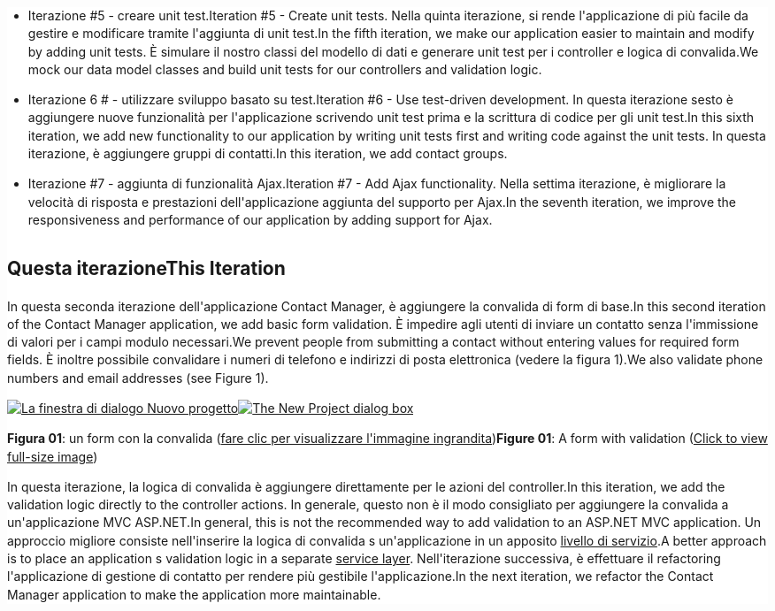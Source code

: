 - <span data-ttu-id="3a5ed-129">Iterazione #5 - creare unit test.</span><span class="sxs-lookup"><span data-stu-id="3a5ed-129">Iteration #5 - Create unit tests.</span></span> <span data-ttu-id="3a5ed-130">Nella quinta iterazione, si rende l'applicazione di più facile da gestire e modificare tramite l'aggiunta di unit test.</span><span class="sxs-lookup"><span data-stu-id="3a5ed-130">In the fifth iteration, we make our application easier to maintain and modify by adding unit tests.</span></span> <span data-ttu-id="3a5ed-131">È simulare il nostro classi del modello di dati e generare unit test per i controller e logica di convalida.</span><span class="sxs-lookup"><span data-stu-id="3a5ed-131">We mock our data model classes and build unit tests for our controllers and validation logic.</span></span>

- <span data-ttu-id="3a5ed-132">Iterazione 6 # - utilizzare sviluppo basato su test.</span><span class="sxs-lookup"><span data-stu-id="3a5ed-132">Iteration #6 - Use test-driven development.</span></span> <span data-ttu-id="3a5ed-133">In questa iterazione sesto è aggiungere nuove funzionalità per l'applicazione scrivendo unit test prima e la scrittura di codice per gli unit test.</span><span class="sxs-lookup"><span data-stu-id="3a5ed-133">In this sixth iteration, we add new functionality to our application by writing unit tests first and writing code against the unit tests.</span></span> <span data-ttu-id="3a5ed-134">In questa iterazione, è aggiungere gruppi di contatti.</span><span class="sxs-lookup"><span data-stu-id="3a5ed-134">In this iteration, we add contact groups.</span></span>

- <span data-ttu-id="3a5ed-135">Iterazione #7 - aggiunta di funzionalità Ajax.</span><span class="sxs-lookup"><span data-stu-id="3a5ed-135">Iteration #7 - Add Ajax functionality.</span></span> <span data-ttu-id="3a5ed-136">Nella settima iterazione, è migliorare la velocità di risposta e prestazioni dell'applicazione aggiunta del supporto per Ajax.</span><span class="sxs-lookup"><span data-stu-id="3a5ed-136">In the seventh iteration, we improve the responsiveness and performance of our application by adding support for Ajax.</span></span>


## <a name="this-iteration"></a><span data-ttu-id="3a5ed-137">Questa iterazione</span><span class="sxs-lookup"><span data-stu-id="3a5ed-137">This Iteration</span></span>

<span data-ttu-id="3a5ed-138">In questa seconda iterazione dell'applicazione Contact Manager, è aggiungere la convalida di form di base.</span><span class="sxs-lookup"><span data-stu-id="3a5ed-138">In this second iteration of the Contact Manager application, we add basic form validation.</span></span> <span data-ttu-id="3a5ed-139">È impedire agli utenti di inviare un contatto senza l'immissione di valori per i campi modulo necessari.</span><span class="sxs-lookup"><span data-stu-id="3a5ed-139">We prevent people from submitting a contact without entering values for required form fields.</span></span> <span data-ttu-id="3a5ed-140">È inoltre possibile convalidare i numeri di telefono e indirizzi di posta elettronica (vedere la figura 1).</span><span class="sxs-lookup"><span data-stu-id="3a5ed-140">We also validate phone numbers and email addresses (see Figure 1).</span></span>


<span data-ttu-id="3a5ed-141">[![La finestra di dialogo Nuovo progetto](iteration-3-add-form-validation-cs/_static/image1.jpg)](iteration-3-add-form-validation-cs/_static/image1.png)</span><span class="sxs-lookup"><span data-stu-id="3a5ed-141">[![The New Project dialog box](iteration-3-add-form-validation-cs/_static/image1.jpg)](iteration-3-add-form-validation-cs/_static/image1.png)</span></span>

<span data-ttu-id="3a5ed-142">**Figura 01**: un form con la convalida ([fare clic per visualizzare l'immagine ingrandita](iteration-3-add-form-validation-cs/_static/image2.png))</span><span class="sxs-lookup"><span data-stu-id="3a5ed-142">**Figure 01**: A form with validation ([Click to view full-size image](iteration-3-add-form-validation-cs/_static/image2.png))</span></span>


<span data-ttu-id="3a5ed-143">In questa iterazione, la logica di convalida è aggiungere direttamente per le azioni del controller.</span><span class="sxs-lookup"><span data-stu-id="3a5ed-143">In this iteration, we add the validation logic directly to the controller actions.</span></span> <span data-ttu-id="3a5ed-144">In generale, questo non è il modo consigliato per aggiungere la convalida a un'applicazione MVC ASP.NET.</span><span class="sxs-lookup"><span data-stu-id="3a5ed-144">In general, this is not the recommended way to add validation to an ASP.NET MVC application.</span></span> <span data-ttu-id="3a5ed-145">Un approccio migliore consiste nell'inserire la logica di convalida s un'applicazione in un apposito [livello di servizio](http://martinfowler.com/eaaCatalog/serviceLayer.html).</span><span class="sxs-lookup"><span data-stu-id="3a5ed-145">A better approach is to place an application s validation logic in a separate [service layer](http://martinfowler.com/eaaCatalog/serviceLayer.html).</span></span> <span data-ttu-id="3a5ed-146">Nell'iterazione successiva, è effettuare il refactoring l'applicazione di gestione di contatto per rendere più gestibile l'applicazione.</span><span class="sxs-lookup"><span data-stu-id="3a5ed-146">In the next iteration, we refactor the Contact Manager application to make the application more maintainable.</span></span>
